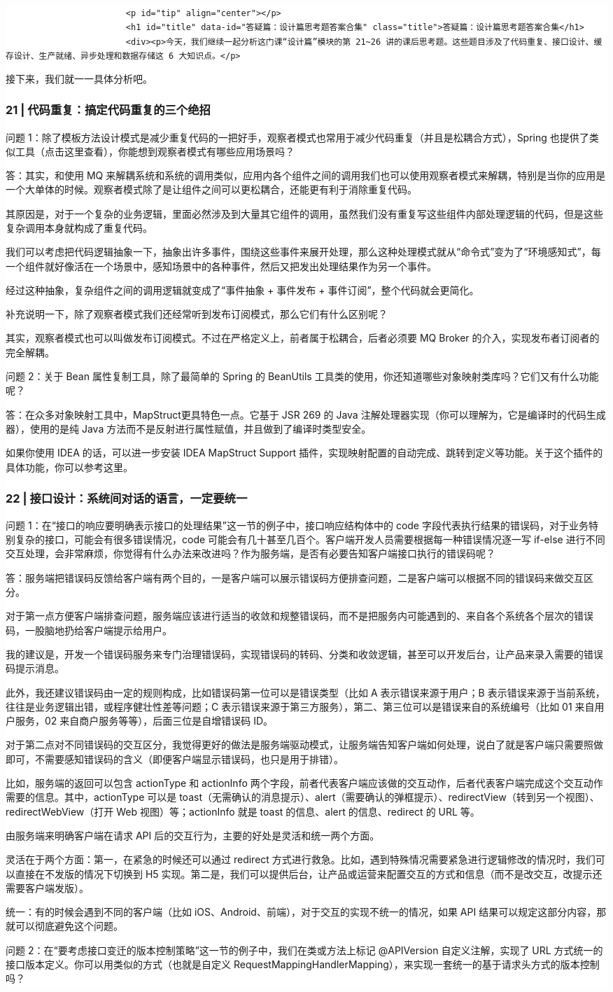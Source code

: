                             
                            
                            <p id="tip" align="center"></p>
                            <h1 id="title" data-id="答疑篇：设计篇思考题答案合集" class="title">答疑篇：设计篇思考题答案合集</h1>
                            <div><p>今天，我们继续一起分析这门课“设计篇”模块的第 21~26 讲的课后思考题。这些题目涉及了代码重复、接口设计、缓存设计、生产就绪、异步处理和数据存储这 6 大知识点。</p>

<p>接下来，我们就一一具体分析吧。</p>

<h3 id="21-代码重复-搞定代码重复的三个绝招">21 | 代码重复：搞定代码重复的三个绝招</h3>

<p>问题 1：除了模板方法设计模式是减少重复代码的一把好手，观察者模式也常用于减少代码重复（并且是松耦合方式），Spring 也提供了类似工具（点击这里查看），你能想到观察者模式有哪些应用场景吗？</p>

<p>答：其实，和使用 MQ 来解耦系统和系统的调用类似，应用内各个组件之间的调用我们也可以使用观察者模式来解耦，特别是当你的应用是一个大单体的时候。观察者模式除了是让组件之间可以更松耦合，还能更有利于消除重复代码。</p>

<p>其原因是，对于一个复杂的业务逻辑，里面必然涉及到大量其它组件的调用，虽然我们没有重复写这些组件内部处理逻辑的代码，但是这些复杂调用本身就构成了重复代码。</p>

<p>我们可以考虑把代码逻辑抽象一下，抽象出许多事件，围绕这些事件来展开处理，那么这种处理模式就从“命令式”变为了“环境感知式”，每一个组件就好像活在一个场景中，感知场景中的各种事件，然后又把发出处理结果作为另一个事件。</p>

<p>经过这种抽象，复杂组件之间的调用逻辑就变成了“事件抽象 + 事件发布 + 事件订阅”，整个代码就会更简化。</p>

<p>补充说明一下，除了观察者模式我们还经常听到发布订阅模式，那么它们有什么区别呢？</p>

<p>其实，观察者模式也可以叫做发布订阅模式。不过在严格定义上，前者属于松耦合，后者必须要 MQ Broker 的介入，实现发布者订阅者的完全解耦。</p>

<p>问题 2：关于 Bean 属性复制工具，除了最简单的 Spring 的 BeanUtils 工具类的使用，你还知道哪些对象映射类库吗？它们又有什么功能呢？</p>

<p>答：在众多对象映射工具中，MapStruct更具特色一点。它基于 JSR 269 的 Java 注解处理器实现（你可以理解为，它是编译时的代码生成器），使用的是纯 Java 方法而不是反射进行属性赋值，并且做到了编译时类型安全。</p>

<p>如果你使用 IDEA 的话，可以进一步安装 IDEA MapStruct Support 插件，实现映射配置的自动完成、跳转到定义等功能。关于这个插件的具体功能，你可以参考这里。</p>

<h3 id="22-接口设计-系统间对话的语言-一定要统一">22 | 接口设计：系统间对话的语言，一定要统一</h3>

<p>问题 1：在“接口的响应要明确表示接口的处理结果”这一节的例子中，接口响应结构体中的 code 字段代表执行结果的错误码，对于业务特别复杂的接口，可能会有很多错误情况，code 可能会有几十甚至几百个。客户端开发人员需要根据每一种错误情况逐一写 if-else 进行不同交互处理，会非常麻烦，你觉得有什么办法来改进吗？作为服务端，是否有必要告知客户端接口执行的错误码呢？</p>

<p>答：服务端把错误码反馈给客户端有两个目的，一是客户端可以展示错误码方便排查问题，二是客户端可以根据不同的错误码来做交互区分。</p>

<p>对于第一点方便客户端排查问题，服务端应该进行适当的收敛和规整错误码，而不是把服务内可能遇到的、来自各个系统各个层次的错误码，一股脑地扔给客户端提示给用户。</p>

<p>我的建议是，开发一个错误码服务来专门治理错误码，实现错误码的转码、分类和收敛逻辑，甚至可以开发后台，让产品来录入需要的错误码提示消息。</p>

<p>此外，我还建议错误码由一定的规则构成，比如错误码第一位可以是错误类型（比如 A 表示错误来源于用户；B 表示错误来源于当前系统，往往是业务逻辑出错，或程序健壮性差等问题；C 表示错误来源于第三方服务），第二、第三位可以是错误来自的系统编号（比如 01 来自用户服务，02 来自商户服务等等），后面三位是自增错误码 ID。</p>

<p>对于第二点对不同错误码的交互区分，我觉得更好的做法是服务端驱动模式，让服务端告知客户端如何处理，说白了就是客户端只需要照做即可，不需要感知错误码的含义（即便客户端显示错误码，也只是用于排错）。</p>

<p>比如，服务端的返回可以包含 actionType 和 actionInfo 两个字段，前者代表客户端应该做的交互动作，后者代表客户端完成这个交互动作需要的信息。其中，actionType 可以是 toast（无需确认的消息提示）、alert（需要确认的弹框提示）、redirectView（转到另一个视图）、redirectWebView（打开 Web 视图）等；actionInfo 就是 toast 的信息、alert 的信息、redirect 的 URL 等。</p>

<p>由服务端来明确客户端在请求 API 后的交互行为，主要的好处是灵活和统一两个方面。</p>

<p>灵活在于两个方面：第一，在紧急的时候还可以通过 redirect 方式进行救急。比如，遇到特殊情况需要紧急进行逻辑修改的情况时，我们可以直接在不发版的情况下切换到 H5 实现。第二是，我们可以提供后台，让产品或运营来配置交互的方式和信息（而不是改交互，改提示还需要客户端发版）。</p>

<p>统一：有的时候会遇到不同的客户端（比如 iOS、Android、前端），对于交互的实现不统一的情况，如果 API 结果可以规定这部分内容，那就可以彻底避免这个问题。</p>

<p>问题 2：在“要考虑接口变迁的版本控制策略”这一节的例子中，我们在类或方法上标记 @APIVersion 自定义注解，实现了 URL 方式统一的接口版本定义。你可以用类似的方式（也就是自定义 RequestMappingHandlerMapping），来实现一套统一的基于请求头方式的版本控制吗？</p>
